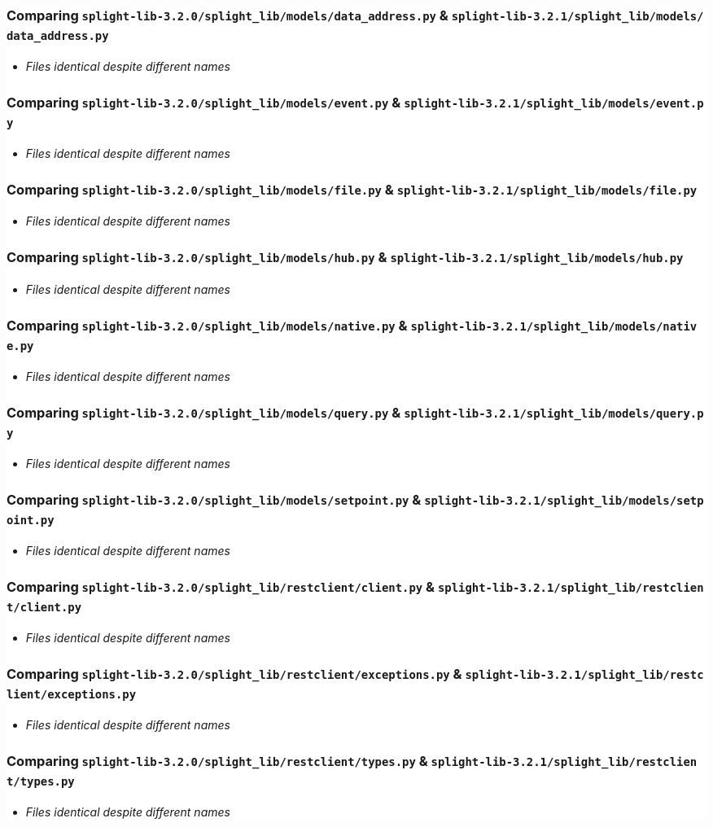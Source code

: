 ### Comparing `splight-lib-3.2.0/splight_lib/models/data_address.py` & `splight-lib-3.2.1/splight_lib/models/data_address.py`

 * *Files identical despite different names*

### Comparing `splight-lib-3.2.0/splight_lib/models/event.py` & `splight-lib-3.2.1/splight_lib/models/event.py`

 * *Files identical despite different names*

### Comparing `splight-lib-3.2.0/splight_lib/models/file.py` & `splight-lib-3.2.1/splight_lib/models/file.py`

 * *Files identical despite different names*

### Comparing `splight-lib-3.2.0/splight_lib/models/hub.py` & `splight-lib-3.2.1/splight_lib/models/hub.py`

 * *Files identical despite different names*

### Comparing `splight-lib-3.2.0/splight_lib/models/native.py` & `splight-lib-3.2.1/splight_lib/models/native.py`

 * *Files identical despite different names*

### Comparing `splight-lib-3.2.0/splight_lib/models/query.py` & `splight-lib-3.2.1/splight_lib/models/query.py`

 * *Files identical despite different names*

### Comparing `splight-lib-3.2.0/splight_lib/models/setpoint.py` & `splight-lib-3.2.1/splight_lib/models/setpoint.py`

 * *Files identical despite different names*

### Comparing `splight-lib-3.2.0/splight_lib/restclient/client.py` & `splight-lib-3.2.1/splight_lib/restclient/client.py`

 * *Files identical despite different names*

### Comparing `splight-lib-3.2.0/splight_lib/restclient/exceptions.py` & `splight-lib-3.2.1/splight_lib/restclient/exceptions.py`

 * *Files identical despite different names*

### Comparing `splight-lib-3.2.0/splight_lib/restclient/types.py` & `splight-lib-3.2.1/splight_lib/restclient/types.py`

 * *Files identical despite different names*
